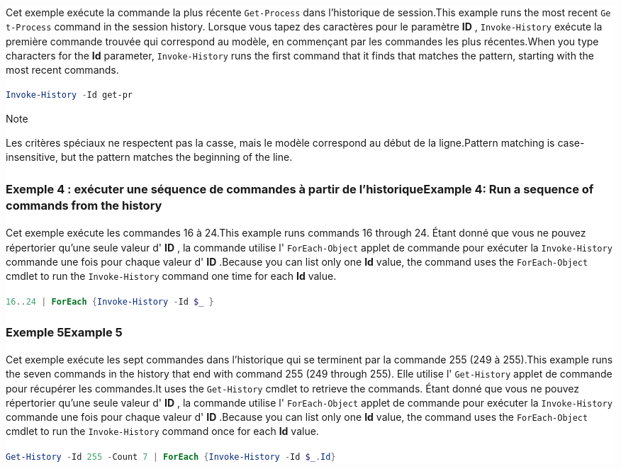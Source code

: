 <span data-ttu-id="1dfc9-123">Cet exemple exécute la commande la plus récente `Get-Process` dans l’historique de session.</span><span class="sxs-lookup"><span data-stu-id="1dfc9-123">This example runs the most recent `Get-Process` command in the session history.</span></span> <span data-ttu-id="1dfc9-124">Lorsque vous tapez des caractères pour le paramètre **ID** , `Invoke-History` exécute la première commande trouvée qui correspond au modèle, en commençant par les commandes les plus récentes.</span><span class="sxs-lookup"><span data-stu-id="1dfc9-124">When you type characters for the **Id** parameter, `Invoke-History` runs the first command that it finds that matches the pattern, starting with the most recent commands.</span></span>

```powershell
Invoke-History -Id get-pr
```

> [!NOTE]
> <span data-ttu-id="1dfc9-125">Les critères spéciaux ne respectent pas la casse, mais le modèle correspond au début de la ligne.</span><span class="sxs-lookup"><span data-stu-id="1dfc9-125">Pattern matching is case-insensitive, but the pattern matches the beginning of the line.</span></span>

### <span data-ttu-id="1dfc9-126">Exemple 4 : exécuter une séquence de commandes à partir de l’historique</span><span class="sxs-lookup"><span data-stu-id="1dfc9-126">Example 4: Run a sequence of commands from the history</span></span>

<span data-ttu-id="1dfc9-127">Cet exemple exécute les commandes 16 à 24.</span><span class="sxs-lookup"><span data-stu-id="1dfc9-127">This example runs commands 16 through 24.</span></span> <span data-ttu-id="1dfc9-128">Étant donné que vous ne pouvez répertorier qu’une seule valeur d' **ID** , la commande utilise l' `ForEach-Object` applet de commande pour exécuter la `Invoke-History` commande une fois pour chaque valeur d' **ID** .</span><span class="sxs-lookup"><span data-stu-id="1dfc9-128">Because you can list only one **Id** value, the command uses the `ForEach-Object` cmdlet to run the `Invoke-History` command one time for each **Id** value.</span></span>

```powershell
16..24 | ForEach {Invoke-History -Id $_ }
```

### <span data-ttu-id="1dfc9-129">Exemple 5</span><span class="sxs-lookup"><span data-stu-id="1dfc9-129">Example 5</span></span>

<span data-ttu-id="1dfc9-130">Cet exemple exécute les sept commandes dans l’historique qui se terminent par la commande 255 (249 à 255).</span><span class="sxs-lookup"><span data-stu-id="1dfc9-130">This example runs the seven commands in the history that end with command 255 (249 through 255).</span></span> <span data-ttu-id="1dfc9-131">Elle utilise l' `Get-History` applet de commande pour récupérer les commandes.</span><span class="sxs-lookup"><span data-stu-id="1dfc9-131">It uses the `Get-History` cmdlet to retrieve the commands.</span></span> <span data-ttu-id="1dfc9-132">Étant donné que vous ne pouvez répertorier qu’une seule valeur d' **ID** , la commande utilise l' `ForEach-Object` applet de commande pour exécuter la `Invoke-History` commande une fois pour chaque valeur d' **ID** .</span><span class="sxs-lookup"><span data-stu-id="1dfc9-132">Because you can list only one **Id** value, the command uses the `ForEach-Object` cmdlet to run the `Invoke-History` command once for each **Id** value.</span></span>

```powershell
Get-History -Id 255 -Count 7 | ForEach {Invoke-History -Id $_.Id}
```
